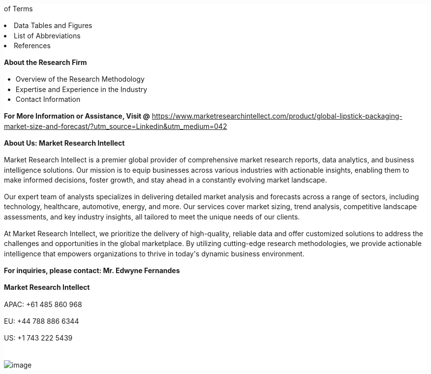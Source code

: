 of Terms</li><li>Data Tables and Figures</li><li>List of Abbreviations</li><li>References</li></ul><p><strong>About the Research Firm</strong></p><ul><li>Overview of the Research Methodology</li><li>Expertise and Experience in the Industry</li><li>Contact Information</li></ul></div><div class="article-main__content" data-test-id="publishing-text-block"><p><span class="font-[700]"><strong>For More Information or Assistance, Visit @</strong>&nbsp;<a href="https://www.marketresearchintellect.com/product/global-lipstick-packaging-market-size-and-forecast/?utm_source=Linkedin&utm_medium=042">https://www.marketresearchintellect.com/product/global-lipstick-packaging-market-size-and-forecast/?utm_source=Linkedin&utm_medium=042</a></span></p><p><strong>About Us: Market Research Intellect</strong></p><p>Market Research Intellect is a premier global provider of comprehensive market research reports, data analytics, and business intelligence solutions. Our mission is to equip businesses across various industries with actionable insights, enabling them to make informed decisions, foster growth, and stay ahead in a constantly evolving market landscape.</p><p>Our expert team of analysts specializes in delivering detailed market analysis and forecasts across a range of sectors, including technology, healthcare, automotive, energy, and more. Our services cover market sizing, trend analysis, competitive landscape assessments, and key industry insights, all tailored to meet the unique needs of our clients.</p><p>At Market Research Intellect, we prioritize the delivery of high-quality, reliable data and offer customized solutions to address the challenges and opportunities in the global marketplace. By utilizing cutting-edge research methodologies, we provide actionable intelligence that empowers organizations to thrive in today's dynamic business environment.</p><p><strong>For inquiries, please contact: Mr. Edwyne Fernandes</strong></p><p><strong>Market Research Intellect</strong></p><p>APAC: +61 485 860 968</p><p>EU: +44 788 886 6344</p><p>US: +1 743 222 5439</p></div><div class="article-main__content" data-test-id="publishing-text-block">&nbsp;</div>
![image](https://github.com/user-attachments/assets/3b8c2156-8333-409f-aba3-b2332443b6f5)
